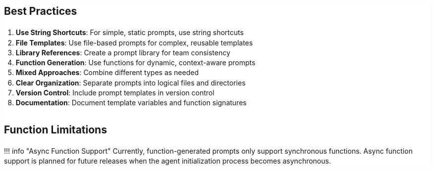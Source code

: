 ## Best Practices

1. **Use String Shortcuts**: For simple, static prompts, use string shortcuts
2. **File Templates**: Use file-based prompts for complex, reusable templates
3. **Library References**: Create a prompt library for team consistency
4. **Function Generation**: Use functions for dynamic, context-aware prompts
5. **Mixed Approaches**: Combine different types as needed
6. **Clear Organization**: Separate prompts into logical files and directories
7. **Version Control**: Include prompt templates in version control
8. **Documentation**: Document template variables and function signatures

## Function Limitations

!!! info "Async Function Support"
    Currently, function-generated prompts only support synchronous functions.
    Async function support is planned for future releases when the agent
    initialization process becomes asynchronous.